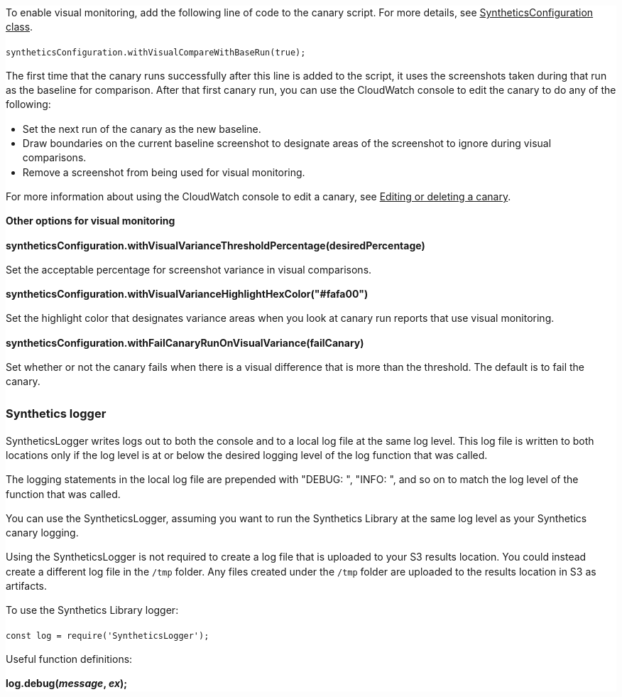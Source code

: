 To enable visual monitoring, add the following line of code to the canary script\. For more details, see [SyntheticsConfiguration class](#CloudWatch_Synthetics_Library_SyntheticsConfiguration)\.

```
syntheticsConfiguration.withVisualCompareWithBaseRun(true);
```

The first time that the canary runs successfully after this line is added to the script, it uses the screenshots taken during that run as the baseline for comparison\. After that first canary run, you can use the CloudWatch console to edit the canary to do any of the following:
+ Set the next run of the canary as the new baseline\.
+ Draw boundaries on the current baseline screenshot to designate areas of the screenshot to ignore during visual comparisons\.
+ Remove a screenshot from being used for visual monitoring\.

For more information about using the CloudWatch console to edit a canary, see [Editing or deleting a canary](synthetics_canaries_deletion.md)\.

**Other options for visual monitoring**

**syntheticsConfiguration\.withVisualVarianceThresholdPercentage\(desiredPercentage\)** 

Set the acceptable percentage for screenshot variance in visual comparisons\.

**syntheticsConfiguration\.withVisualVarianceHighlightHexColor\("\#fafa00"\)** 

Set the highlight color that designates variance areas when you look at canary run reports that use visual monitoring\.

**syntheticsConfiguration\.withFailCanaryRunOnVisualVariance\(failCanary\)** 

Set whether or not the canary fails when there is a visual difference that is more than the threshold\. The default is to fail the canary\.

### Synthetics logger<a name="CloudWatch_Synthetics_Library_SyntheticsLogger"></a>

SyntheticsLogger writes logs out to both the console and to a local log file at the same log level\. This log file is written to both locations only if the log level is at or below the desired logging level of the log function that was called\.

The logging statements in the local log file are prepended with "DEBUG: ", "INFO: ", and so on to match the log level of the function that was called\.

You can use the SyntheticsLogger, assuming you want to run the Synthetics Library at the same log level as your Synthetics canary logging\.

Using the SyntheticsLogger is not required to create a log file that is uploaded to your S3 results location\. You could instead create a different log file in the `/tmp` folder\. Any files created under the `/tmp` folder are uploaded to the results location in S3 as artifacts\. 

To use the Synthetics Library logger:

```
const log = require('SyntheticsLogger');
```

Useful function definitions:

**log\.debug\(*message*, *ex*\);**
